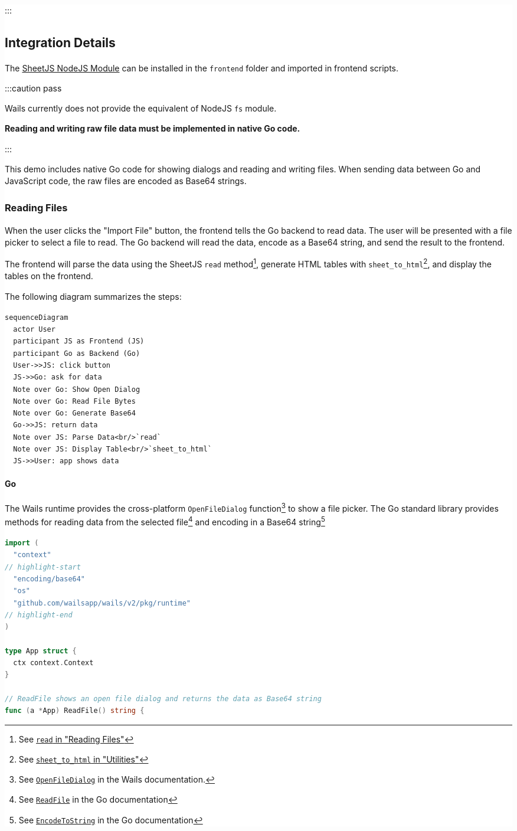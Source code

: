 :::

## Integration Details

The [SheetJS NodeJS Module](/docs/getting-started/installation/nodejs) can be
installed in the `frontend` folder and imported in frontend scripts.

:::caution pass

Wails currently does not provide the equivalent of NodeJS `fs` module.

**Reading and writing raw file data must be implemented in native Go code.**

:::

This demo includes native Go code for showing dialogs and reading and writing
files. When sending data between Go and JavaScript code, the raw files are
encoded as Base64 strings.

### Reading Files

When the user clicks the "Import File" button, the frontend tells the Go backend
to read data. The user will be presented with a file picker to select a file to
read. The Go backend will read the data, encode as a Base64 string, and send the
result to the frontend.

The frontend will parse the data using the SheetJS `read` method[^2], generate
HTML tables with `sheet_to_html`[^3], and display the tables on the frontend.

The following diagram summarizes the steps:

```mermaid
sequenceDiagram
  actor User
  participant JS as Frontend (JS)
  participant Go as Backend (Go)
  User->>JS: click button
  JS->>Go: ask for data
  Note over Go: Show Open Dialog
  Note over Go: Read File Bytes
  Note over Go: Generate Base64
  Go->>JS: return data
  Note over JS: Parse Data<br/>`read`
  Note over JS: Display Table<br/>`sheet_to_html`
  JS->>User: app shows data
```

#### Go

The Wails runtime provides the cross-platform `OpenFileDialog` function[^4] to
show a file picker. The Go standard library provides methods for reading data
from the selected file[^5] and encoding in a Base64 string[^6]

```go
import (
  "context"
// highlight-start
  "encoding/base64"
  "os"
  "github.com/wailsapp/wails/v2/pkg/runtime"
// highlight-end
)

type App struct {
  ctx context.Context
}

// ReadFile shows an open file dialog and returns the data as Base64 string
func (a *App) ReadFile() string {
```

[^1]: See ["How does it Work?"](https://wails.io/docs/howdoesitwork) in the Wails documentation.
[^2]: See [`read` in "Reading Files"](/docs/api/parse-options)
[^3]: See [`sheet_to_html` in "Utilities"](/docs/api/utilities/html#html-table-output)
[^4]: See [`OpenFileDialog`](https://wails.io/docs/reference/runtime/dialog#openfiledialog) in the Wails documentation.
[^5]: See [`ReadFile`](https://pkg.go.dev/os#ReadFile) in the Go documentation
[^6]: See [`EncodeToString`](https://pkg.go.dev/encoding/base64#Encoding.EncodeToString) in the Go documentation
[^7]: See [`write` in "Writing Files"](/docs/api/write-options)
[^8]: See ["Supported Output Formats" type in "Writing Files"](/docs/api/write-options#supported-output-formats)
[^9]: See ["HTML Table Input" in "Utilities"](/docs/api/utilities/html#create-new-sheet)
[^10]: See [`write` in "Writing Files"](/docs/api/write-options)
[^11]: See [`SaveFileDialog`](https://wails.io/docs/reference/runtime/dialog#savefiledialog) in the Wails documentation.
[^12]: See [`DecodeString`](https://pkg.go.dev/encoding/base64#Encoding.DecodeString) in the Go documentation
[^13]: See [`WriteFile`](https://pkg.go.dev/os#WriteFile) in the Go documentation
[^14]: See ["Installation"](https://wails.io/docs/gettingstarted/installation) in the Wails documentation.